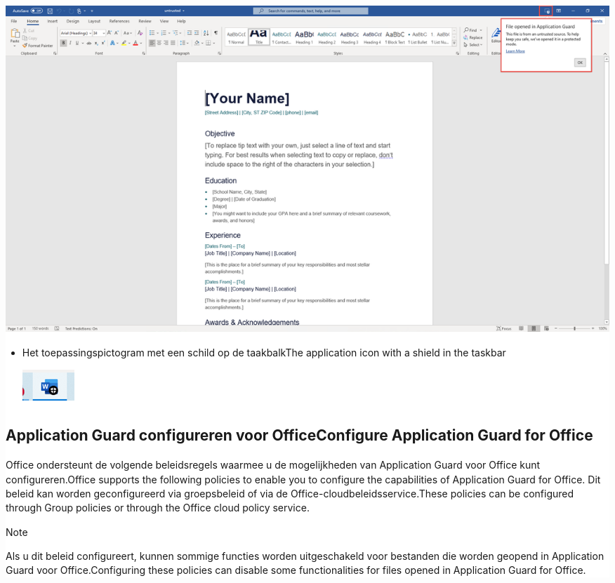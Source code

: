   ![Documentbestand met kleine App Guard-notitie](../../media/ag09-confirm.png)

* <span data-ttu-id="1cd82-163">Het toepassingspictogram met een schild op de taakbalk</span><span class="sxs-lookup"><span data-stu-id="1cd82-163">The application icon with a shield in the taskbar</span></span>

  ![Pictogram op de taakbalk](../../media/ag12-limitations.png)

## <a name="configure-application-guard-for-office"></a><span data-ttu-id="1cd82-165">Application Guard configureren voor Office</span><span class="sxs-lookup"><span data-stu-id="1cd82-165">Configure Application Guard for Office</span></span>

<span data-ttu-id="1cd82-166">Office ondersteunt de volgende beleidsregels waarmee u de mogelijkheden van Application Guard voor Office kunt configureren.</span><span class="sxs-lookup"><span data-stu-id="1cd82-166">Office supports the following policies to enable you to configure the capabilities of Application Guard for Office.</span></span> <span data-ttu-id="1cd82-167">Dit beleid kan worden geconfigureerd via groepsbeleid of via de Office-cloudbeleidsservice.</span><span class="sxs-lookup"><span data-stu-id="1cd82-167">These policies can be configured through Group policies or through the Office cloud policy service.</span></span>

> [!NOTE]
> <span data-ttu-id="1cd82-168">Als u dit beleid configureert, kunnen sommige functies worden uitgeschakeld voor bestanden die worden geopend in Application Guard voor Office.</span><span class="sxs-lookup"><span data-stu-id="1cd82-168">Configuring these policies can disable some functionalities for files opened in Application Guard for Office.</span></span>
